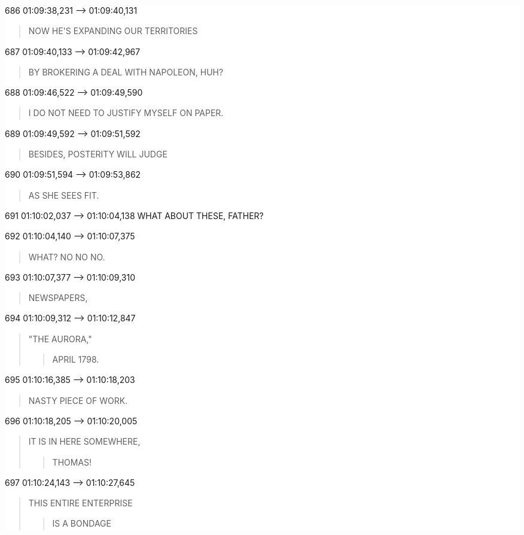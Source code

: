 686
01:09:38,231 --> 01:09:40,131
> NOW HE'S EXPANDING
> OUR TERRITORIES

687
01:09:40,133 --> 01:09:42,967
> BY BROKERING A DEAL
> WITH NAPOLEON, HUH?

688
01:09:46,522 --> 01:09:49,590
> I DO NOT NEED
> TO JUSTIFY MYSELF
> ON PAPER.

689
01:09:49,592 --> 01:09:51,592
> BESIDES,
> POSTERITY WILL JUDGE

690
01:09:51,594 --> 01:09:53,862
> AS SHE SEES FIT.

691
01:10:02,037 --> 01:10:04,138
WHAT ABOUT THESE,
FATHER?

692
01:10:04,140 --> 01:10:07,375
> WHAT? NO NO NO.

693
01:10:07,377 --> 01:10:09,310
> NEWSPAPERS,

694
01:10:09,312 --> 01:10:12,847
> "THE AURORA,"
> > APRIL 1798.

695
01:10:16,385 --> 01:10:18,203

> NASTY PIECE OF WORK.

696
01:10:18,205 --> 01:10:20,005
> IT IS IN HERE SOMEWHERE,
> > THOMAS!

697
01:10:24,143 --> 01:10:27,645

> THIS ENTIRE ENTERPRISE
> > IS A BONDAGE
